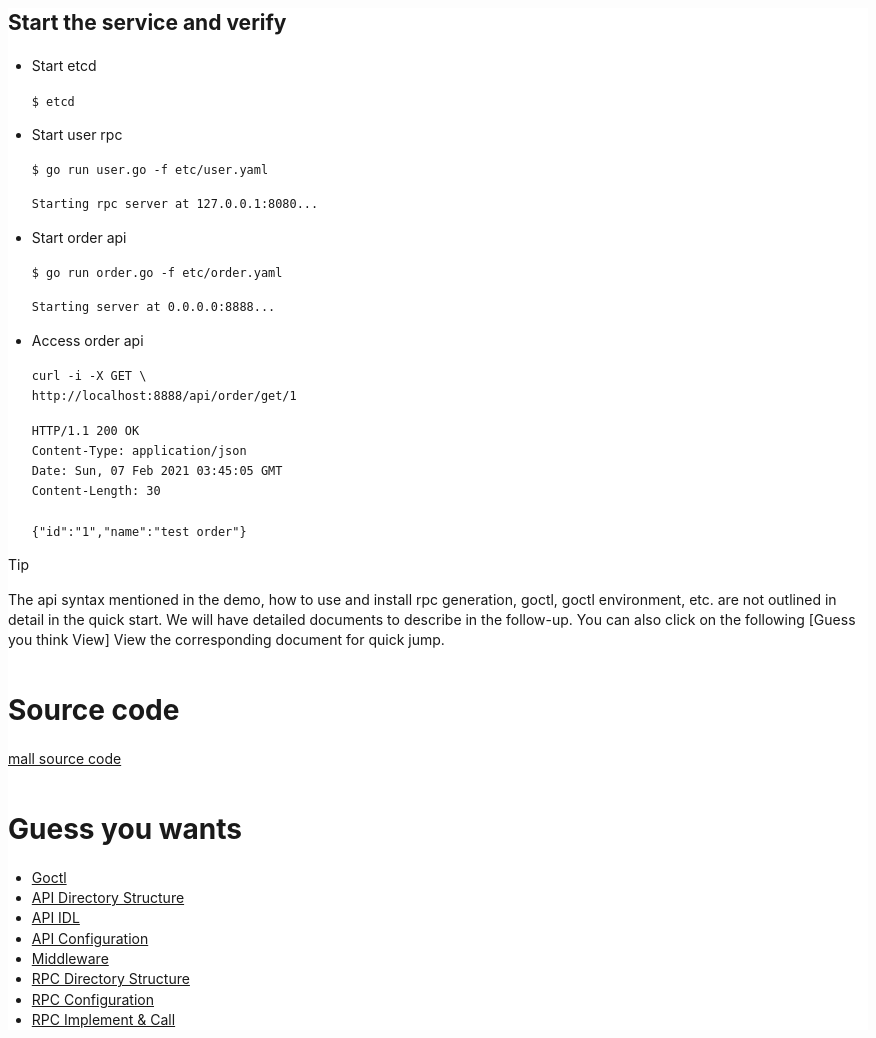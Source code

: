 ## Start the service and verify
* Start etcd
  ```shell
  $ etcd
  ```
* Start user rpc
  ```shell
  $ go run user.go -f etc/user.yaml
  ```
  ```text
  Starting rpc server at 127.0.0.1:8080...
  ```
  
* Start order api
  ```shell
  $ go run order.go -f etc/order.yaml
  ```
  ```text
  Starting server at 0.0.0.0:8888...
  ```
* Access order api
  ```shell
  curl -i -X GET \
  http://localhost:8888/api/order/get/1
  ```
  
  ```text
  HTTP/1.1 200 OK
  Content-Type: application/json
  Date: Sun, 07 Feb 2021 03:45:05 GMT
  Content-Length: 30

  {"id":"1","name":"test order"}
  ```

> [!TIP]
> The api syntax mentioned in the demo, how to use and install rpc generation, goctl, goctl environment, etc. are not outlined in detail in the quick start. We will have detailed documents to describe in the follow-up. You can also click on the following [Guess you think View] View the corresponding document for quick jump.

# Source code
[mall source code](https://github.com/zeromicro/go-zero-demo/tree/master/mall)

# Guess you wants
* [Goctl](goctl.md)
* [API Directory Structure](api-dir.md)
* [API IDL](api-grammar.md)
* [API Configuration](api-config.md)
* [Middleware](middleware.md)
* [RPC Directory Structure](rpc-dir.md)
* [RPC Configuration](rpc-config.md)
* [RPC Implement & Call](rpc-call.md)
